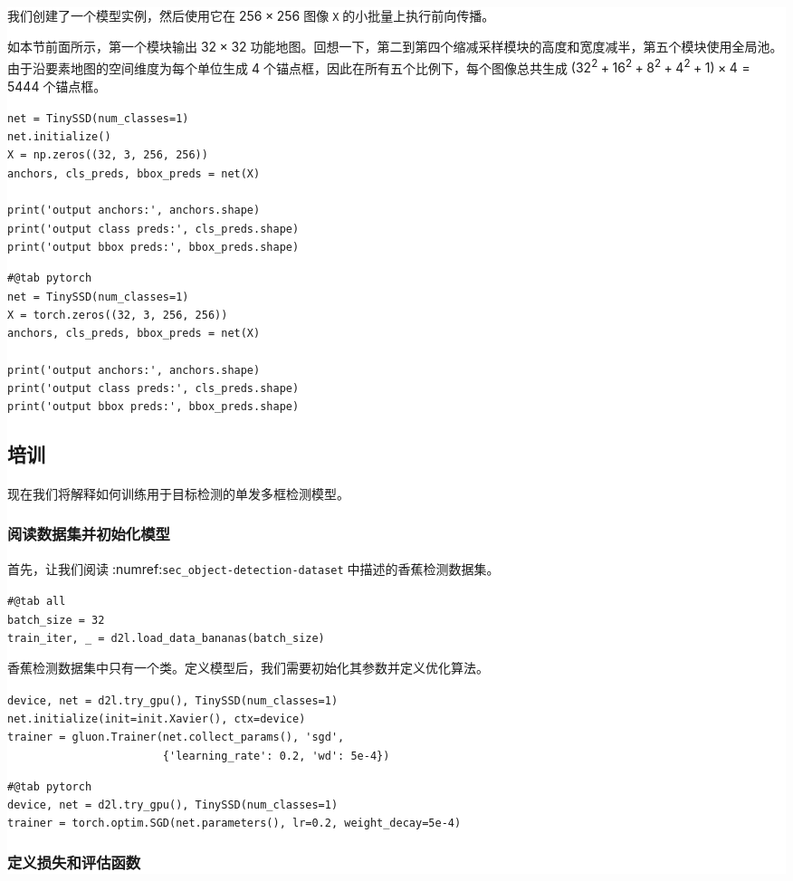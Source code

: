 我们创建了一个模型实例，然后使用它在 $256 \times 256$ 图像 `X` 的小批量上执行前向传播。 

如本节前面所示，第一个模块输出 $32 \times 32$ 功能地图。回想一下，第二到第四个缩减采样模块的高度和宽度减半，第五个模块使用全局池。由于沿要素地图的空间维度为每个单位生成 4 个锚点框，因此在所有五个比例下，每个图像总共生成 $(32^2 + 16^2 + 8^2 + 4^2 + 1)\times 4 = 5444$ 个锚点框。

```{.python .input}
net = TinySSD(num_classes=1)
net.initialize()
X = np.zeros((32, 3, 256, 256))
anchors, cls_preds, bbox_preds = net(X)

print('output anchors:', anchors.shape)
print('output class preds:', cls_preds.shape)
print('output bbox preds:', bbox_preds.shape)
```

```{.python .input}
#@tab pytorch
net = TinySSD(num_classes=1)
X = torch.zeros((32, 3, 256, 256))
anchors, cls_preds, bbox_preds = net(X)

print('output anchors:', anchors.shape)
print('output class preds:', cls_preds.shape)
print('output bbox preds:', bbox_preds.shape)
```

## 培训

现在我们将解释如何训练用于目标检测的单发多框检测模型。 

### 阅读数据集并初始化模型

首先，让我们阅读 :numref:`sec_object-detection-dataset` 中描述的香蕉检测数据集。

```{.python .input}
#@tab all
batch_size = 32
train_iter, _ = d2l.load_data_bananas(batch_size)
```

香蕉检测数据集中只有一个类。定义模型后，我们需要初始化其参数并定义优化算法。

```{.python .input}
device, net = d2l.try_gpu(), TinySSD(num_classes=1)
net.initialize(init=init.Xavier(), ctx=device)
trainer = gluon.Trainer(net.collect_params(), 'sgd',
                        {'learning_rate': 0.2, 'wd': 5e-4})
```

```{.python .input}
#@tab pytorch
device, net = d2l.try_gpu(), TinySSD(num_classes=1)
trainer = torch.optim.SGD(net.parameters(), lr=0.2, weight_decay=5e-4)
```

### 定义损失和评估函数
